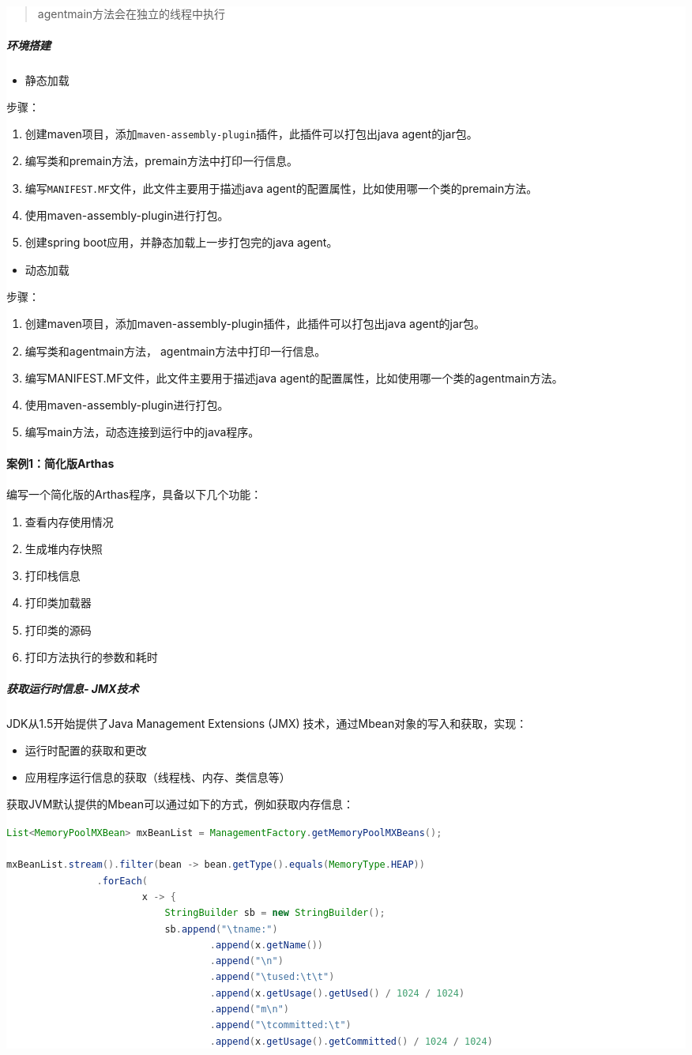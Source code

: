 > agentmain方法会在独立的线程中执行



##### 环境搭建

- 静态加载

步骤：

1. 创建maven项目，添加`maven-assembly-plugin`插件，此插件可以打包出java agent的jar包。

2. 编写类和premain方法，premain方法中打印一行信息。

3. 编写`MANIFEST.MF`文件，此文件主要用于描述java agent的配置属性，比如使用哪一个类的premain方法。

4. 使用maven-assembly-plugin进行打包。

5. 创建spring boot应用，并静态加载上一步打包完的java agent。
- 动态加载

步骤：

1. 创建maven项目，添加maven-assembly-plugin插件，此插件可以打包出java agent的jar包。

2. 编写类和agentmain方法， agentmain方法中打印一行信息。

3. 编写MANIFEST.MF文件，此文件主要用于描述java agent的配置属性，比如使用哪一个类的agentmain方法。

4. 使用maven-assembly-plugin进行打包。

5. 编写main方法，动态连接到运行中的java程序。
   
   

#### 案例1：简化版Arthas

编写一个简化版的Arthas程序，具备以下几个功能：

1. 查看内存使用情况

2. 生成堆内存快照

3. 打印栈信息

4. 打印类加载器

5. 打印类的源码

6. 打印方法执行的参数和耗时
   
   

##### 获取运行时信息- JMX技术

JDK从1.5开始提供了Java Management Extensions (JMX) 技术，通过Mbean对象的写入和获取，实现：

- 运行时配置的获取和更改

- 应用程序运行信息的获取（线程栈、内存、类信息等）

获取JVM默认提供的Mbean可以通过如下的方式，例如获取内存信息：

```java
List<MemoryPoolMXBean> mxBeanList = ManagementFactory.getMemoryPoolMXBeans();

mxBeanList.stream().filter(bean -> bean.getType().equals(MemoryType.HEAP))
                .forEach(
                        x -> {
                            StringBuilder sb = new StringBuilder();
                            sb.append("\tname:")
                                    .append(x.getName())
                                    .append("\n")
                                    .append("\tused:\t\t")
                                    .append(x.getUsage().getUsed() / 1024 / 1024)
                                    .append("m\n")
                                    .append("\tcommitted:\t")
                                    .append(x.getUsage().getCommitted() / 1024 / 1024)
```
